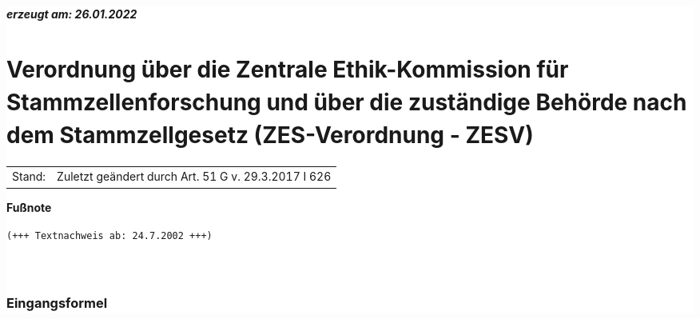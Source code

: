 <td colspan="2">

  
  

##### erzeugt am: 26.01.2022

</td>

</tr>

</table>

<span id="BJNR266300002.html"></span>

# Verordnung über die Zentrale Ethik-Kommission für Stammzellenforschung und über die zuständige Behörde nach dem Stammzellgesetz (ZES-Verordnung - ZESV)

<div>

<div class="jnhtml">

|        |                                                     |
| ------ | --------------------------------------------------- |
| Stand: | Zuletzt geändert durch Art. 51 G v. 29.3.2017 I 626 |

</div>

</div>

<div>

  
**Fußnote**

<div class="jnhtml">

<div>

<div class="jurAbsatz">

  

``` 
(+++ Textnachweis ab: 24.7.2002 +++)

 
```

</div>

</div>

</div>

</div>

<span id="BJNR266300002BJNE000000000.html"></span>

### Eingangsformel  
